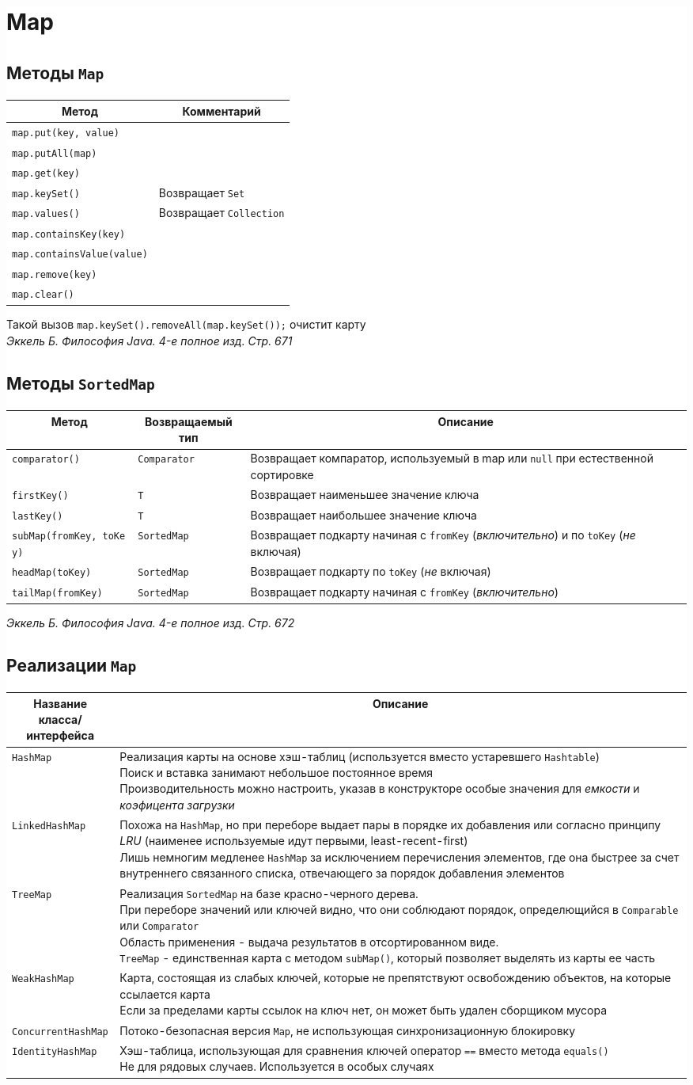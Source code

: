 # Map
## Методы `Map`
| Метод | Комментарий |
| ---- | ----- |
| `map.put(key, value)` | |
| `map.putAll(map)` | |
| `map.get(key)` | |
| `map.keySet()` | Возвращает `Set` |
| `map.values()` | Возвращает `Collection` |
| `map.containsKey(key)` | |
| `map.containsValue(value)` | |
| `map.remove(key)` | |
| `map.clear()` | |

Такой вызов `map.keySet().removeAll(map.keySet());` очистит карту<br/>
_Эккель Б. Философия Java. 4-е полное изд. Стр. 671_

## Методы `SortedMap`
| Метод | Возвращаемый тип | Описание |
| --- | --- | --- |
| `comparator()` | `Comparator` | Возвращает компаратор, используемый в map или `null` при естественной сортировке |
| `firstKey()` | `T` | Возвращает наименьшее значение ключа |
| `lastKey()` | `T` | Возвращает наибольшее значение ключа |
| `subMap(fromKey, toKey)` | `SortedMap` | Возвращает подкарту начиная с `fromKey` (*включительно*) и по `toKey` (*не* включая) |
| `headMap(toKey)` | `SortedMap` | Возвращает подкарту по `toKey` (*не* включая) |
| `tailMap(fromKey)` | `SortedMap` | Возвращает подкарту начиная с `fromKey` (*включительно*) |

_Эккель Б. Философия Java. 4-е полное изд. Стр. 672_
## Реализации `Map`
| Название класса/интерфейса | Описание |
| ----- | ----- |
| `HashMap` | Реализация карты на основе хэш-таблиц (используется вместо устаревшего `Hashtable`)<br/>Поиск и вставка занимают небольшое постоянное время<br/>Производительность можно настроить, указав в конструкторе особые значения для _емкости_ и _коэфицента загрузки_ |
| `LinkedHashMap` | Похожа на `HashMap`, но при переборе выдает пары в порядке их добавления или согласно принципу *LRU* (наименее используемые идут первыми, least-recent-first)<br/>Лишь немногим медленее `HashMap` за исключением перечисления элементов, где она быстрее за счет внутреннего связанного списка, отвечающего за порядок добавления элементов |
| `TreeMap` | Реализация `SortedMap` на базе красно-черного дерева.<br/>При переборе значений или ключей видно, что они соблюдают порядок, определющийся в `Comparable` или `Comparator`<br/>Область применения - выдача результатов в отсортированном виде.<br/>`TreeMap` - единственная карта с методом `subMap()`, который позволяет выделять из карты ее часть |
| `WeakHashMap` | Карта, состоящая из слабых ключей, которые не препятствуют освобождению объектов, на которые ссылается карта<br/>Если за пределами карты ссылок на ключ нет, он может быть удален сборщиком мусора |
| `ConcurrentHashMap` | Потоко-безопасная версия `Map`, не использующая синхронизационную блокировку |
| `IdentityHashMap` | Хэш-таблица, использующая для сравнения ключей оператор `==` вместо метода `equals()`<br/>Не для рядовых случаев. Используется в особых случаях |

